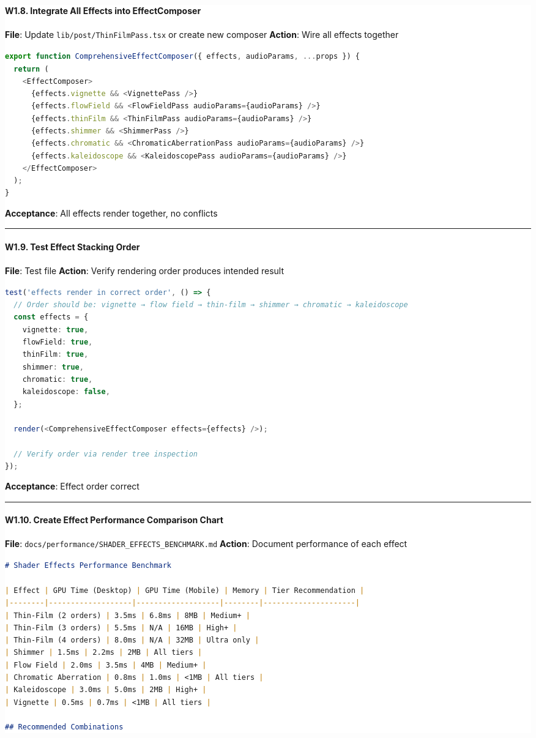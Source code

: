 
#### W1.8. Integrate All Effects into EffectComposer
**File**: Update `lib/post/ThinFilmPass.tsx` or create new composer
**Action**: Wire all effects together
```typescript
export function ComprehensiveEffectComposer({ effects, audioParams, ...props }) {
  return (
    <EffectComposer>
      {effects.vignette && <VignettePass />}
      {effects.flowField && <FlowFieldPass audioParams={audioParams} />}
      {effects.thinFilm && <ThinFilmPass audioParams={audioParams} />}
      {effects.shimmer && <ShimmerPass />}
      {effects.chromatic && <ChromaticAberrationPass audioParams={audioParams} />}
      {effects.kaleidoscope && <KaleidoscopePass audioParams={audioParams} />}
    </EffectComposer>
  );
}
```
**Acceptance**: All effects render together, no conflicts

---

#### W1.9. Test Effect Stacking Order
**File**: Test file
**Action**: Verify rendering order produces intended result
```typescript
test('effects render in correct order', () => {
  // Order should be: vignette → flow field → thin-film → shimmer → chromatic → kaleidoscope
  const effects = {
    vignette: true,
    flowField: true,
    thinFilm: true,
    shimmer: true,
    chromatic: true,
    kaleidoscope: false,
  };

  render(<ComprehensiveEffectComposer effects={effects} />);

  // Verify order via render tree inspection
});
```
**Acceptance**: Effect order correct

---

#### W1.10. Create Effect Performance Comparison Chart
**File**: `docs/performance/SHADER_EFFECTS_BENCHMARK.md`
**Action**: Document performance of each effect
```markdown
# Shader Effects Performance Benchmark

| Effect | GPU Time (Desktop) | GPU Time (Mobile) | Memory | Tier Recommendation |
|--------|-------------------|-------------------|--------|---------------------|
| Thin-Film (2 orders) | 3.5ms | 6.8ms | 8MB | Medium+ |
| Thin-Film (3 orders) | 5.5ms | N/A | 16MB | High+ |
| Thin-Film (4 orders) | 8.0ms | N/A | 32MB | Ultra only |
| Shimmer | 1.5ms | 2.2ms | 2MB | All tiers |
| Flow Field | 2.0ms | 3.5ms | 4MB | Medium+ |
| Chromatic Aberration | 0.8ms | 1.0ms | <1MB | All tiers |
| Kaleidoscope | 3.0ms | 5.0ms | 2MB | High+ |
| Vignette | 0.5ms | 0.7ms | <1MB | All tiers |

## Recommended Combinations

```